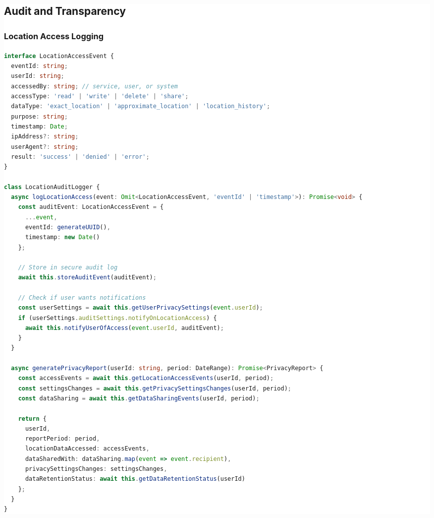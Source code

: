## Audit and Transparency

### Location Access Logging
```typescript
interface LocationAccessEvent {
  eventId: string;
  userId: string;
  accessedBy: string; // service, user, or system
  accessType: 'read' | 'write' | 'delete' | 'share';
  dataType: 'exact_location' | 'approximate_location' | 'location_history';
  purpose: string;
  timestamp: Date;
  ipAddress?: string;
  userAgent?: string;
  result: 'success' | 'denied' | 'error';
}

class LocationAuditLogger {
  async logLocationAccess(event: Omit<LocationAccessEvent, 'eventId' | 'timestamp'>): Promise<void> {
    const auditEvent: LocationAccessEvent = {
      ...event,
      eventId: generateUUID(),
      timestamp: new Date()
    };
    
    // Store in secure audit log
    await this.storeAuditEvent(auditEvent);
    
    // Check if user wants notifications
    const userSettings = await this.getUserPrivacySettings(event.userId);
    if (userSettings.auditSettings.notifyOnLocationAccess) {
      await this.notifyUserOfAccess(event.userId, auditEvent);
    }
  }
  
  async generatePrivacyReport(userId: string, period: DateRange): Promise<PrivacyReport> {
    const accessEvents = await this.getLocationAccessEvents(userId, period);
    const settingsChanges = await this.getPrivacySettingsChanges(userId, period);
    const dataSharing = await this.getDataSharingEvents(userId, period);
    
    return {
      userId,
      reportPeriod: period,
      locationDataAccessed: accessEvents,
      dataSharedWith: dataSharing.map(event => event.recipient),
      privacySettingsChanges: settingsChanges,
      dataRetentionStatus: await this.getDataRetentionStatus(userId)
    };
  }
}
```
